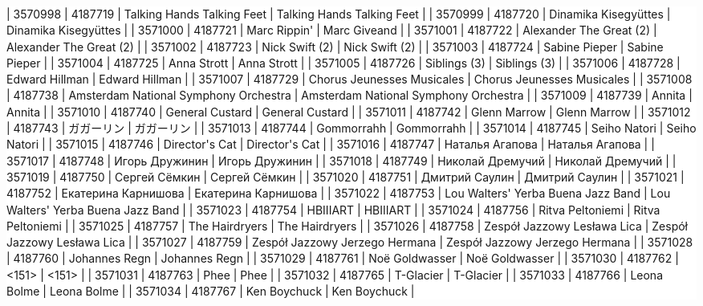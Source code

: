 | 3570998 | 4187719 | Talking Hands Talking Feet | Talking Hands Talking Feet |
| 3570999 | 4187720 | Dinamika Kisegyüttes | Dinamika Kisegyüttes |
| 3571000 | 4187721 | Marc Rippin' | Marc Giveand |
| 3571001 | 4187722 | Alexander The Great (2) | Alexander The Great (2) |
| 3571002 | 4187723 | Nick Swift (2) | Nick Swift (2) |
| 3571003 | 4187724 | Sabine Pieper | Sabine Pieper |
| 3571004 | 4187725 | Anna Strott | Anna Strott |
| 3571005 | 4187726 | Siblings (3) | Siblings (3) |
| 3571006 | 4187728 | Edward Hillman | Edward Hillman |
| 3571007 | 4187729 | Chorus Jeunesses Musicales | Chorus Jeunesses Musicales |
| 3571008 | 4187738 | Amsterdam National Symphony Orchestra | Amsterdam National Symphony Orchestra |
| 3571009 | 4187739 | Annita | Annita |
| 3571010 | 4187740 | General Custard | General Custard |
| 3571011 | 4187742 | Glenn Marrow | Glenn Marrow |
| 3571012 | 4187743 | ガガーリン | ガガーリン |
| 3571013 | 4187744 | Gommorrahh | Gommorrahh |
| 3571014 | 4187745 | Seiho Natori | Seiho Natori |
| 3571015 | 4187746 | Director's Cat | Director's Cat |
| 3571016 | 4187747 | Наталья Агапова | Наталья Агапова |
| 3571017 | 4187748 | Игорь Дружинин | Игорь Дружинин |
| 3571018 | 4187749 | Николай Дремучий | Николай Дремучий |
| 3571019 | 4187750 | Сергей Сёмкин | Сергей Сёмкин |
| 3571020 | 4187751 | Дмитрий Саулин | Дмитрий Саулин |
| 3571021 | 4187752 | Екатерина Карнишова | Екатерина Карнишова |
| 3571022 | 4187753 | Lou Walters' Yerba Buena Jazz Band | Lou Walters' Yerba Buena Jazz Band |
| 3571023 | 4187754 | HBIIIART | HBIIIART |
| 3571024 | 4187756 | Ritva Peltoniemi | Ritva Peltoniemi |
| 3571025 | 4187757 | The Hairdryers | The Hairdryers |
| 3571026 | 4187758 | Zespół Jazzowy Lesława Lica | Zespół Jazzowy Lesława Lica |
| 3571027 | 4187759 | Zespół Jazzowy Jerzego Hermana | Zespół Jazzowy Jerzego Hermana |
| 3571028 | 4187760 | Johannes Regn | Johannes Regn |
| 3571029 | 4187761 | Noë Goldwasser | Noë Goldwasser |
| 3571030 | 4187762 | <151> | <151> |
| 3571031 | 4187763 | Phee | Phee |
| 3571032 | 4187765 | T-Glacier | T-Glacier |
| 3571033 | 4187766 | Leona Bolme | Leona Bolme |
| 3571034 | 4187767 | Ken Boychuck | Ken Boychuck |